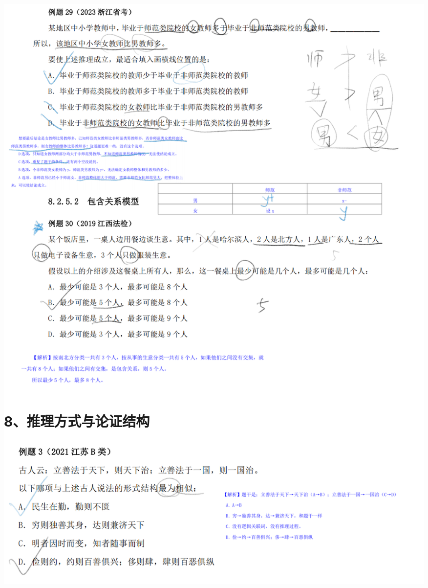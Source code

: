 <img src="./assets/image-20250121235245732.png" alt="image-20250121235245732" style="zoom:80%;" />

# 8、推理方式与论证结构

<img src="./assets/image-20250121235322360.png" alt="image-20250121235322360" style="zoom:80%;" />